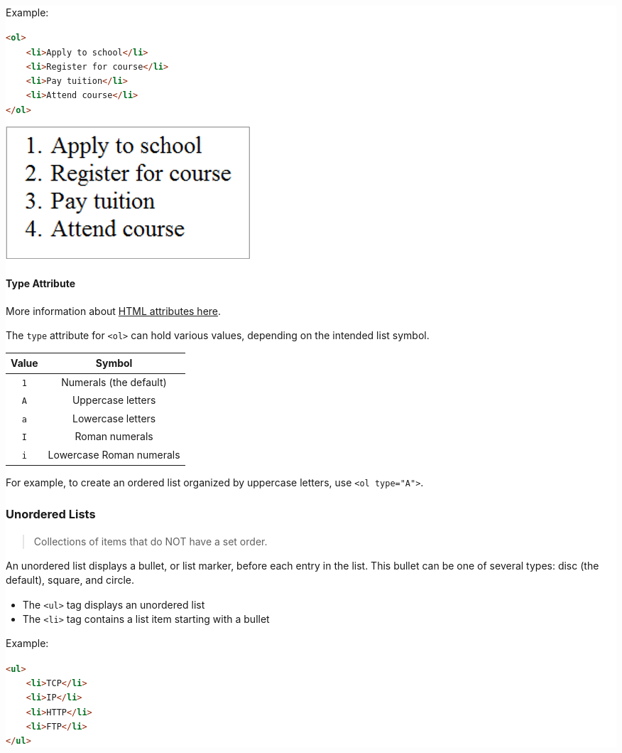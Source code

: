 Example:

```html
<ol>
    <li>Apply to school</li>
    <li>Register for course</li>
    <li>Pay tuition</li>
    <li>Attend course</li>
</ol>
```

![](images/content/W4/html-list-ordered.png)

#### Type Attribute

More information about [HTML attributes here](week-2-2.md/#what-are-html-attributes). 

The `type` attribute for `<ol>` can hold various values, depending on the intended list symbol.

| Value |          Symbol          |
| :---: | :----------------------: |
|  `1`  |  Numerals (the default)  |
|  `A`  |    Uppercase letters     |
|  `a`  |    Lowercase letters     |
|  `I`  |      Roman numerals      |
|  `i`  | Lowercase Roman numerals |

For example, to create an ordered list organized by uppercase letters, use `<ol type="A">`. 

### Unordered Lists

> Collections of items that do NOT have a set order.

An unordered list displays a bullet, or list marker, before each entry in the list. This bullet can be one of several types: disc (the default), square, and circle. 

- The `<ul>` tag displays an unordered list
- The `<li>` tag contains a list item starting with a bullet  

Example:

```html
<ul>
    <li>TCP</li>
    <li>IP</li>
    <li>HTTP</li>
    <li>FTP</li>
</ul>
```
